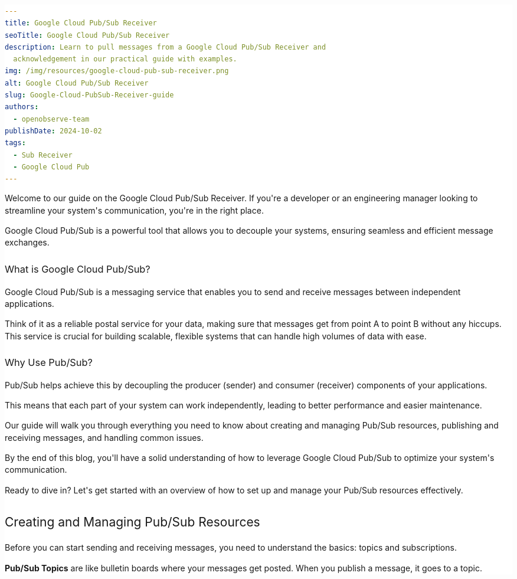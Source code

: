 ```yaml
---
title: Google Cloud Pub/Sub Receiver
seoTitle: Google Cloud Pub/Sub Receiver
description: Learn to pull messages from a Google Cloud Pub/Sub Receiver and
  acknowledgement in our practical guide with examples.
img: /img/resources/google-cloud-pub-sub-receiver.png
alt: Google Cloud Pub/Sub Receiver
slug: Google-Cloud-PubSub-Receiver-guide
authors:
  - openobserve-team
publishDate: 2024-10-02
tags:
  - Sub Receiver
  - Google Cloud Pub
---
```

<p><span style="font-weight: 400;">Welcome to our guide on the Google Cloud Pub/Sub Receiver. If you're a developer or an engineering manager looking to streamline your system's communication, you're in the right place.&nbsp;</span></p>

<p><span style="font-weight: 400;">Google Cloud Pub/Sub is a powerful tool that allows you to decouple your systems, ensuring seamless and efficient message exchanges.</span></p>

<h3><span style="font-weight: 400;">What is Google Cloud Pub/Sub?</span></h3>

<p><span style="font-weight: 400;">Google Cloud Pub/Sub is a messaging service that enables you to send and receive messages between independent applications.&nbsp;</span></p>

<p><span style="font-weight: 400;">Think of it as a reliable postal service for your data, making sure that messages get from point A to point B without any hiccups. This service is crucial for building scalable, flexible systems that can handle high volumes of data with ease.</span></p>

<h3><span style="font-weight: 400;">Why Use Pub/Sub?</span></h3>

<p><span style="font-weight: 400;">Pub/Sub helps achieve this by decoupling the producer (sender) and consumer (receiver) components of your applications.&nbsp;</span></p>

<p><span style="font-weight: 400;">This means that each part of your system can work independently, leading to better performance and easier maintenance.</span></p>

<p><span style="font-weight: 400;">Our guide will walk you through everything you need to know about creating and managing Pub/Sub resources, publishing and receiving messages, and handling common issues.&nbsp;</span></p>

<p><span style="font-weight: 400;">By the end of this blog, you'll have a solid understanding of how to leverage Google Cloud Pub/Sub to optimize your system's communication.</span></p>

<p><span style="font-weight: 400;">Ready to dive in? Let's get started with an overview of how to set up and manage your Pub/Sub resources effectively.</span></p>

<h2><span style="font-weight: 400;">Creating and Managing Pub/Sub Resources</span></h2>

<p><span style="font-weight: 400;">Before you can start sending and receiving messages, you need to understand the basics: topics and subscriptions.</span></p>

<p><strong>Pub/Sub Topics</strong><span style="font-weight: 400;"> are like bulletin boards where your messages get posted. When you publish a message, it goes to a topic.&nbsp;</span></p>
